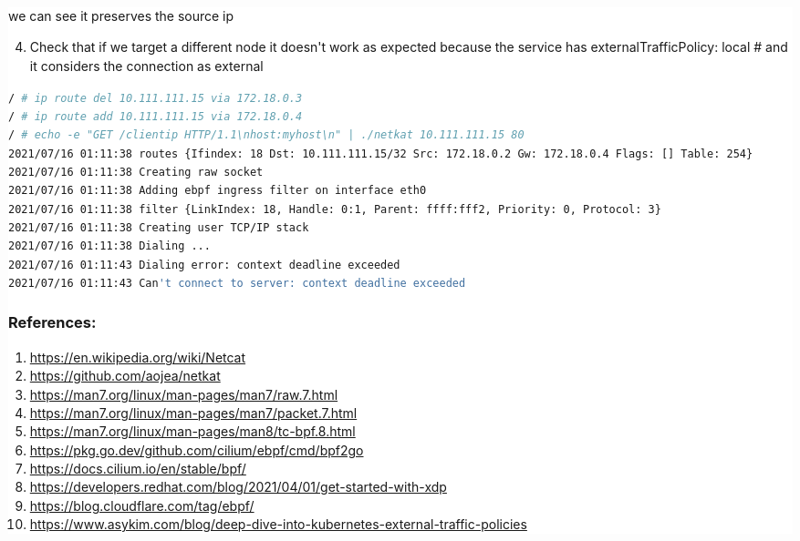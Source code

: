 we can see it preserves the source ip

4. Check that if we target a different node it doesn't work as expected because the service has externalTrafficPolicy: local # and it considers the connection as external
```sh
/ # ip route del 10.111.111.15 via 172.18.0.3
/ # ip route add 10.111.111.15 via 172.18.0.4
/ # echo -e "GET /clientip HTTP/1.1\nhost:myhost\n" | ./netkat 10.111.111.15 80
2021/07/16 01:11:38 routes {Ifindex: 18 Dst: 10.111.111.15/32 Src: 172.18.0.2 Gw: 172.18.0.4 Flags: [] Table: 254}
2021/07/16 01:11:38 Creating raw socket
2021/07/16 01:11:38 Adding ebpf ingress filter on interface eth0
2021/07/16 01:11:38 filter {LinkIndex: 18, Handle: 0:1, Parent: ffff:fff2, Priority: 0, Protocol: 3}
2021/07/16 01:11:38 Creating user TCP/IP stack
2021/07/16 01:11:38 Dialing ...
2021/07/16 01:11:43 Dialing error: context deadline exceeded
2021/07/16 01:11:43 Can't connect to server: context deadline exceeded
```

### References:

1. https://en.wikipedia.org/wiki/Netcat
2. https://github.com/aojea/netkat
3. https://man7.org/linux/man-pages/man7/raw.7.html
4. https://man7.org/linux/man-pages/man7/packet.7.html
5. https://man7.org/linux/man-pages/man8/tc-bpf.8.html
6. https://pkg.go.dev/github.com/cilium/ebpf/cmd/bpf2go
7. https://docs.cilium.io/en/stable/bpf/
8. https://developers.redhat.com/blog/2021/04/01/get-started-with-xdp
9. https://blog.cloudflare.com/tag/ebpf/
10. https://www.asykim.com/blog/deep-dive-into-kubernetes-external-traffic-policies